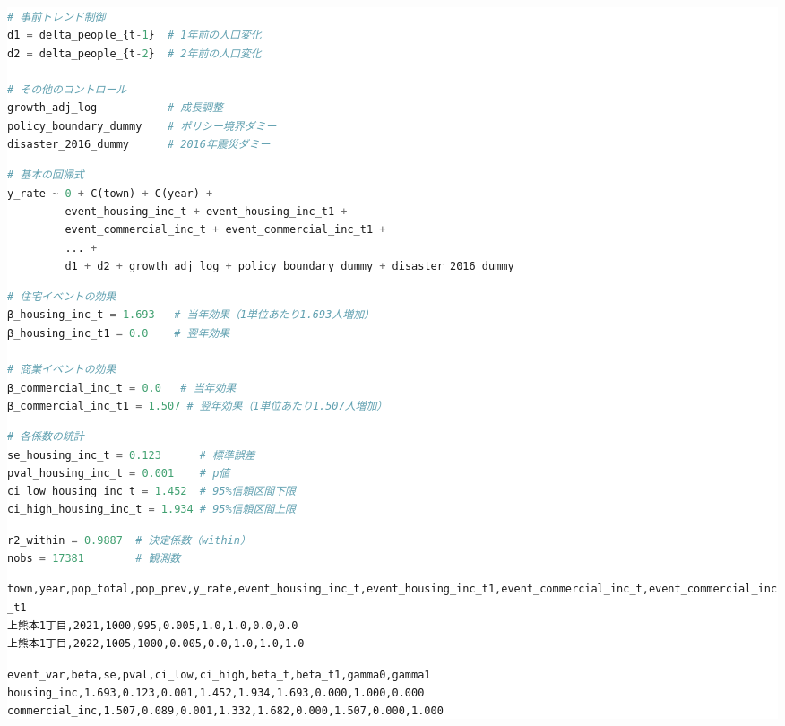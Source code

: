 ```python
# 事前トレンド制御
d1 = delta_people_{t-1}  # 1年前の人口変化
d2 = delta_people_{t-2}  # 2年前の人口変化

# その他のコントロール
growth_adj_log           # 成長調整
policy_boundary_dummy    # ポリシー境界ダミー
disaster_2016_dummy      # 2016年震災ダミー
```

```python
# 基本の回帰式
y_rate ~ 0 + C(town) + C(year) + 
         event_housing_inc_t + event_housing_inc_t1 +
         event_commercial_inc_t + event_commercial_inc_t1 +
         ... + 
         d1 + d2 + growth_adj_log + policy_boundary_dummy + disaster_2016_dummy
```

```python
# 住宅イベントの効果
β_housing_inc_t = 1.693   # 当年効果（1単位あたり1.693人増加）
β_housing_inc_t1 = 0.0    # 翌年効果

# 商業イベントの効果
β_commercial_inc_t = 0.0   # 当年効果
β_commercial_inc_t1 = 1.507 # 翌年効果（1単位あたり1.507人増加）
```

```python
# 各係数の統計
se_housing_inc_t = 0.123      # 標準誤差
pval_housing_inc_t = 0.001    # p値
ci_low_housing_inc_t = 1.452  # 95%信頼区間下限
ci_high_housing_inc_t = 1.934 # 95%信頼区間上限
```

```python
r2_within = 0.9887  # 決定係数（within）
nobs = 17381        # 観測数
```

```csv
town,year,pop_total,pop_prev,y_rate,event_housing_inc_t,event_housing_inc_t1,event_commercial_inc_t,event_commercial_inc_t1
上熊本1丁目,2021,1000,995,0.005,1.0,1.0,0.0,0.0
上熊本1丁目,2022,1005,1000,0.005,0.0,1.0,1.0,1.0
```

```csv
event_var,beta,se,pval,ci_low,ci_high,beta_t,beta_t1,gamma0,gamma1
housing_inc,1.693,0.123,0.001,1.452,1.934,1.693,0.000,1.000,0.000
commercial_inc,1.507,0.089,0.001,1.332,1.682,0.000,1.507,0.000,1.000
```

